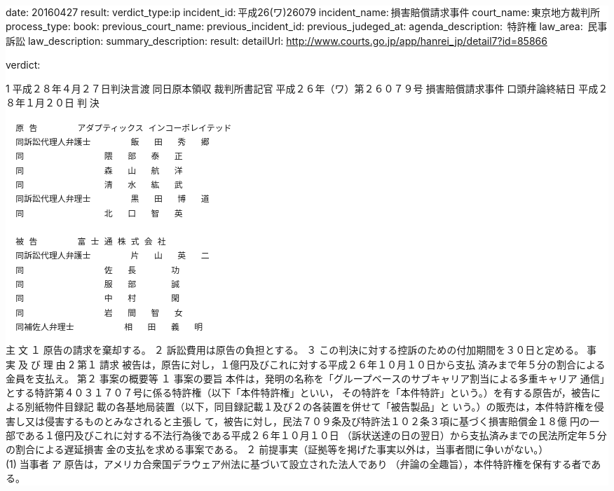 
date: 20160427
result: 
verdict_type:ip
incident_id: 平成26(ワ)26079
incident_name: 損害賠償請求事件
court_name: 東京地方裁判所
process_type:
book: 
previous_court_name:
previous_incident_id:
previous_judeged_at:
agenda_description:  特許権
law_area:  民事訴訟
law_description: 
summary_description: 
result: 
detailUrl: http://www.courts.go.jp/app/hanrei_jp/detail7?id=85866

verdict:

 1 
平成２８年４月２７日判決言渡 同日原本領収 裁判所書記官 
平成２６年（ワ）第２６０７９号 損害賠償請求事件 
口頭弁論終結日 平成２８年１月２０日 
            判           決 
   
      原 告        アダプティックス インコーポレイテッド 
      同訴訟代理人弁護士        飯   田   秀   郷 
      同                隈   部   泰   正 
      同                森   山   航   洋 
      同                清   水   紘   武 
      同訴訟代理人弁理士        黒   田   博   道 
      同                北   口   智   英 
   
      被 告        富 士 通 株 式 会 社 
      同訴訟代理人弁護士        片   山   英   二 
      同                佐   長       功 
      同                服   部       誠 
      同                中   村       閑 
      同                岩   間   智   女 
      同補佐人弁理士          相   田   義   明 
主           文 
１ 原告の請求を棄却する。 
２ 訴訟費用は原告の負担とする。 
３ この判決に対する控訴のための付加期間を３０日と定める。 
事 実 及 び 理 由 
 2 
第１ 請求 
被告は，原告に対し，１億円及びこれに対する平成２６年１０月１０日から支払
済みまで年５分の割合による金員を支払え。 
第２ 事案の概要等 
１ 事案の要旨 
本件は，発明の名称を「グループベースのサブキャリア割当による多重キャリア
通信」とする特許第４０３１７０７号に係る特許権（以下「本件特許権」といい，
その特許を「本件特許」という。）を有する原告が，被告による別紙物件目録記
載の各基地局装置（以下，同目録記載１及び２の各装置を併せて「被告製品」と
いう。）の販売は，本件特許権を侵害し又は侵害するものとみなされると主張し
て，被告に対し，民法７０９条及び特許法１０２条３項に基づく損害賠償金１８億
円の一部である１億円及びこれに対する不法行為後である平成２６年１０月１０日
（訴状送達の日の翌日）から支払済みまでの民法所定年５分の割合による遅延損害
金の支払を求める事案である。 
２ 前提事実（証拠等を掲げた事実以外は，当事者間に争いがない。）  
(1) 当事者 
 ア 原告は，アメリカ合衆国デラウェア州法に基づいて設立された法人であり
（弁論の全趣旨），本件特許権を保有する者である。 